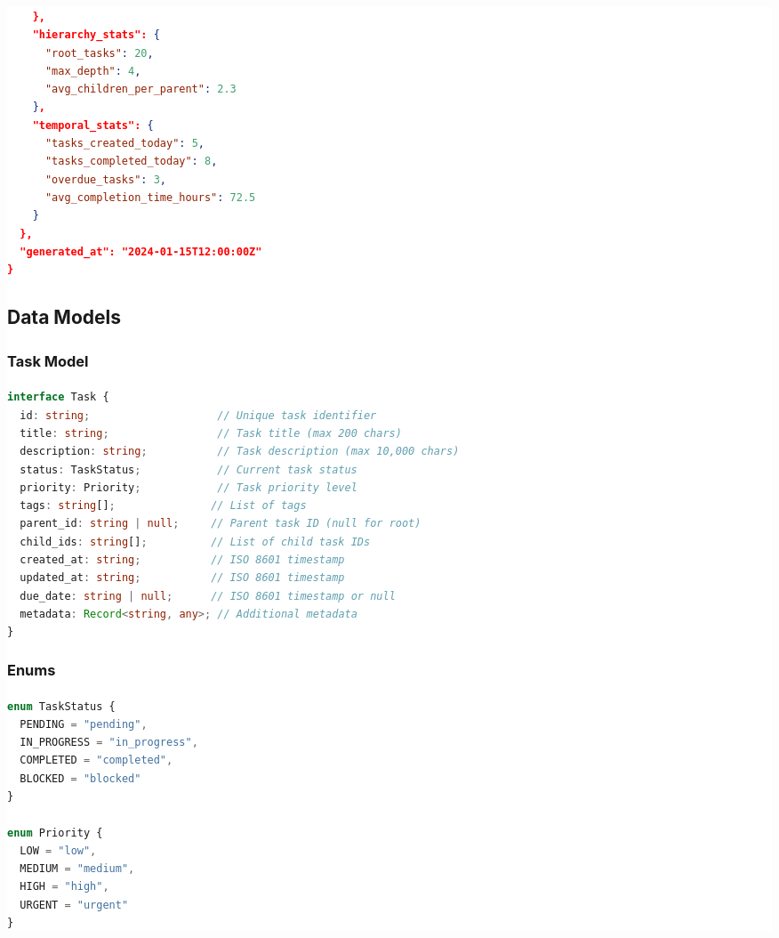 ```json
    },
    "hierarchy_stats": {
      "root_tasks": 20,
      "max_depth": 4,
      "avg_children_per_parent": 2.3
    },
    "temporal_stats": {
      "tasks_created_today": 5,
      "tasks_completed_today": 8,
      "overdue_tasks": 3,
      "avg_completion_time_hours": 72.5
    }
  },
  "generated_at": "2024-01-15T12:00:00Z"
}
```

## Data Models

### Task Model

```typescript
interface Task {
  id: string;                    // Unique task identifier
  title: string;                 // Task title (max 200 chars)
  description: string;           // Task description (max 10,000 chars)
  status: TaskStatus;            // Current task status
  priority: Priority;            // Task priority level
  tags: string[];               // List of tags
  parent_id: string | null;     // Parent task ID (null for root)
  child_ids: string[];          // List of child task IDs
  created_at: string;           // ISO 8601 timestamp
  updated_at: string;           // ISO 8601 timestamp
  due_date: string | null;      // ISO 8601 timestamp or null
  metadata: Record<string, any>; // Additional metadata
}
```

### Enums

```typescript
enum TaskStatus {
  PENDING = "pending",
  IN_PROGRESS = "in_progress", 
  COMPLETED = "completed",
  BLOCKED = "blocked"
}

enum Priority {
  LOW = "low",
  MEDIUM = "medium",
  HIGH = "high", 
  URGENT = "urgent"
}
```
